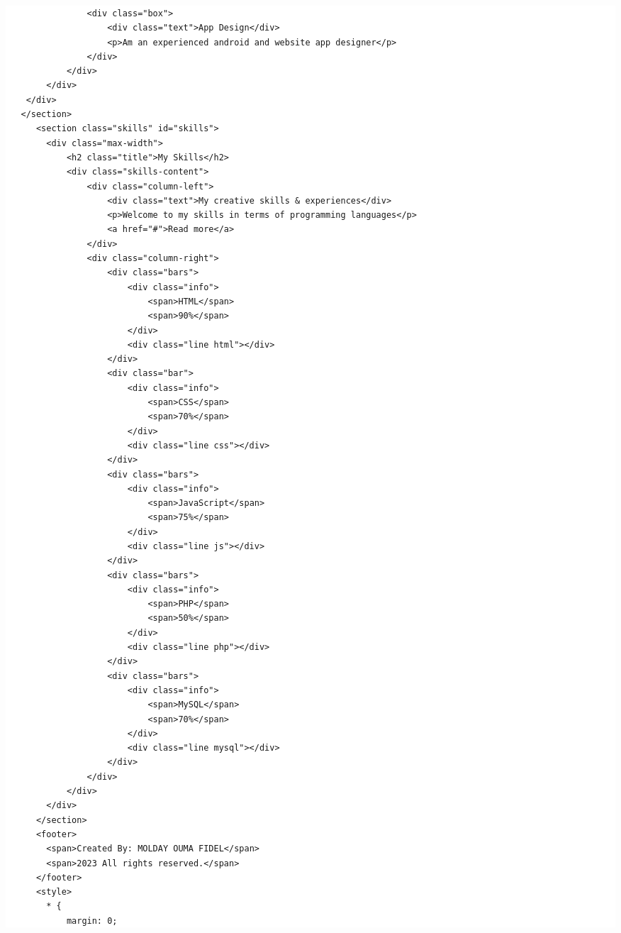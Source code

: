                     <div class="box">
                        <div class="text">App Design</div>
                        <p>Am an experienced android and website app designer</p>
                    </div>
                </div>
            </div>
        </div>
       </section>
          <section class="skills" id="skills">
            <div class="max-width">
                <h2 class="title">My Skills</h2>
                <div class="skills-content">
                    <div class="column-left">
                        <div class="text">My creative skills & experiences</div>
                        <p>Welcome to my skills in terms of programming languages</p>
                        <a href="#">Read more</a>
                    </div>
                    <div class="column-right">
                        <div class="bars">
                            <div class="info">
                                <span>HTML</span>
                                <span>90%</span>
                            </div>
                            <div class="line html"></div>
                        </div>
                        <div class="bar">
                            <div class="info">
                                <span>CSS</span>
                                <span>70%</span>
                            </div>
                            <div class="line css"></div>
                        </div>
                        <div class="bars">
                            <div class="info">
                                <span>JavaScript</span>
                                <span>75%</span>
                            </div>
                            <div class="line js"></div>
                        </div>
                        <div class="bars">
                            <div class="info">
                                <span>PHP</span>
                                <span>50%</span>
                            </div>
                            <div class="line php"></div>
                        </div>
                        <div class="bars">
                            <div class="info">
                                <span>MySQL</span>
                                <span>70%</span>
                            </div>
                            <div class="line mysql"></div>
                        </div>
                    </div>
                </div>
            </div>
          </section>
          <footer>
            <span>Created By: MOLDAY OUMA FIDEL</span>
            <span>2023 All rights reserved.</span>
          </footer>
          <style>
            * {
                margin: 0;